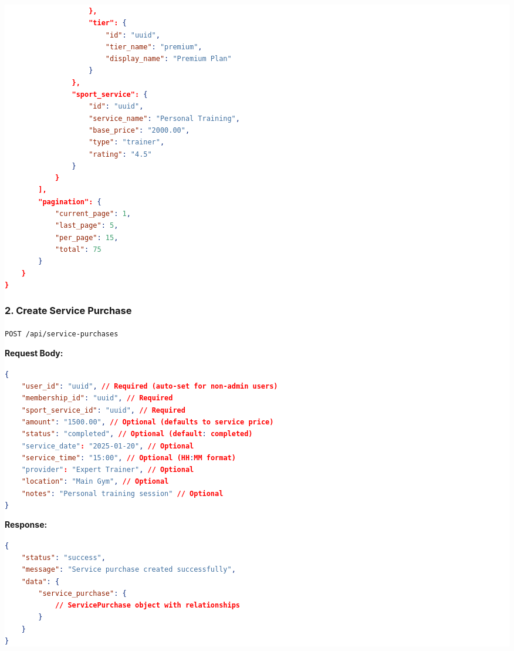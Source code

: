 ```json
                    },
                    "tier": {
                        "id": "uuid",
                        "tier_name": "premium",
                        "display_name": "Premium Plan"
                    }
                },
                "sport_service": {
                    "id": "uuid",
                    "service_name": "Personal Training",
                    "base_price": "2000.00",
                    "type": "trainer",
                    "rating": "4.5"
                }
            }
        ],
        "pagination": {
            "current_page": 1,
            "last_page": 5,
            "per_page": 15,
            "total": 75
        }
    }
}
```

### 2. Create Service Purchase
```http
POST /api/service-purchases
```

**Request Body:**
```json
{
    "user_id": "uuid", // Required (auto-set for non-admin users)
    "membership_id": "uuid", // Required
    "sport_service_id": "uuid", // Required
    "amount": "1500.00", // Optional (defaults to service price)
    "status": "completed", // Optional (default: completed)
    "service_date": "2025-01-20", // Optional
    "service_time": "15:00", // Optional (HH:MM format)
    "provider": "Expert Trainer", // Optional
    "location": "Main Gym", // Optional
    "notes": "Personal training session" // Optional
}
```

**Response:**
```json
{
    "status": "success",
    "message": "Service purchase created successfully",
    "data": {
        "service_purchase": {
            // ServicePurchase object with relationships
        }
    }
}
```

